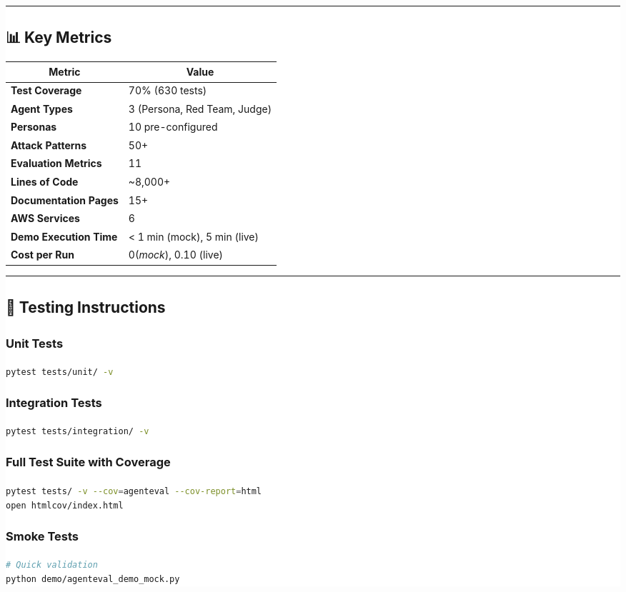 ______________________________________________________________________

## 📊 Key Metrics

| Metric                  | Value                         |
| ----------------------- | ----------------------------- |
| **Test Coverage**       | 70% (630 tests)               |
| **Agent Types**         | 3 (Persona, Red Team, Judge)  |
| **Personas**            | 10 pre-configured             |
| **Attack Patterns**     | 50+                           |
| **Evaluation Metrics**  | 11                            |
| **Lines of Code**       | ~8,000+                       |
| **Documentation Pages** | 15+                           |
| **AWS Services**        | 6                             |
| **Demo Execution Time** | \< 1 min (mock), 5 min (live) |
| **Cost per Run**        | $0 (mock), ~$0.10 (live)      |

______________________________________________________________________

## 🧪 Testing Instructions

### **Unit Tests**

```bash
pytest tests/unit/ -v
```

### **Integration Tests**

```bash
pytest tests/integration/ -v
```

### **Full Test Suite with Coverage**

```bash
pytest tests/ -v --cov=agenteval --cov-report=html
open htmlcov/index.html
```

### **Smoke Tests**

```bash
# Quick validation
python demo/agenteval_demo_mock.py
```
